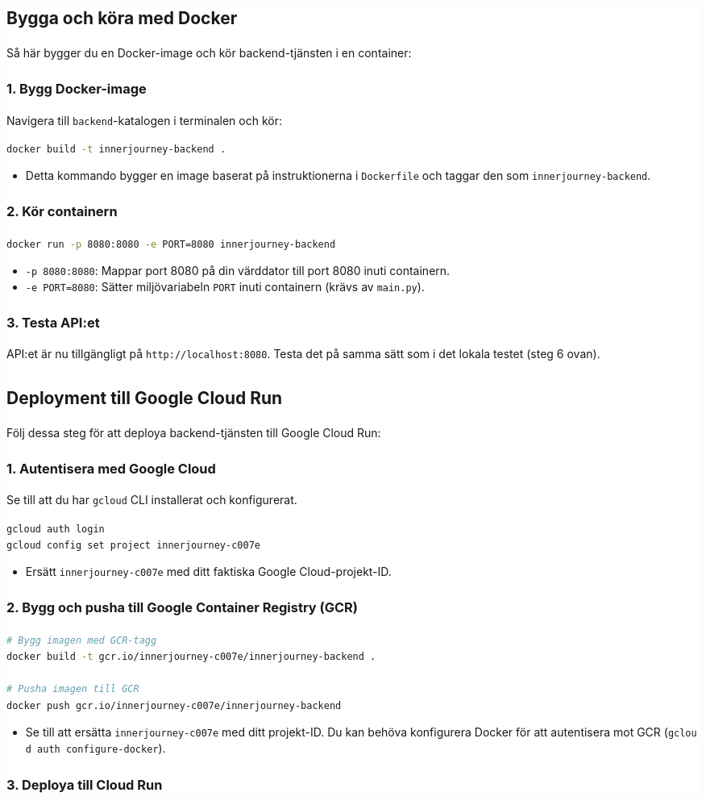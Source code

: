 ## Bygga och köra med Docker

Så här bygger du en Docker-image och kör backend-tjänsten i en container:

### 1. Bygg Docker-image

Navigera till `backend`-katalogen i terminalen och kör:

```bash
docker build -t innerjourney-backend .
```
*   Detta kommando bygger en image baserat på instruktionerna i `Dockerfile` och taggar den som `innerjourney-backend`.

### 2. Kör containern

```bash
docker run -p 8080:8080 -e PORT=8080 innerjourney-backend
```
*   `-p 8080:8080`: Mappar port 8080 på din värddator till port 8080 inuti containern.
*   `-e PORT=8080`: Sätter miljövariabeln `PORT` inuti containern (krävs av `main.py`).

### 3. Testa API:et

API:et är nu tillgängligt på `http://localhost:8080`. Testa det på samma sätt som i det lokala testet (steg 6 ovan).

## Deployment till Google Cloud Run

Följ dessa steg för att deploya backend-tjänsten till Google Cloud Run:

### 1. Autentisera med Google Cloud

Se till att du har `gcloud` CLI installerat och konfigurerat.

```bash
gcloud auth login
gcloud config set project innerjourney-c007e
```
*   Ersätt `innerjourney-c007e` med ditt faktiska Google Cloud-projekt-ID.

### 2. Bygg och pusha till Google Container Registry (GCR)

```bash
# Bygg imagen med GCR-tagg
docker build -t gcr.io/innerjourney-c007e/innerjourney-backend .

# Pusha imagen till GCR
docker push gcr.io/innerjourney-c007e/innerjourney-backend
```
*   Se till att ersätta `innerjourney-c007e` med ditt projekt-ID. Du kan behöva konfigurera Docker för att autentisera mot GCR (`gcloud auth configure-docker`).

### 3. Deploya till Cloud Run
